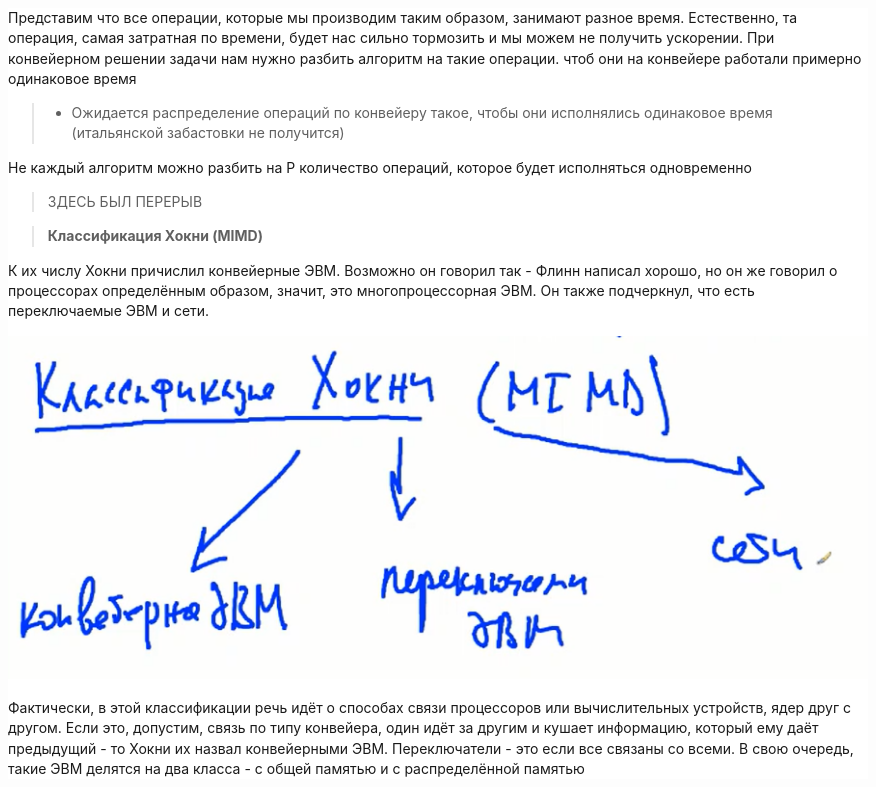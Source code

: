 Представим что все операции, которые мы производим таким образом, занимают разное время. Естественно, та операция, самая затратная по времени, будет нас сильно тормозить и мы можем не получить ускорении. При конвейерном решении задачи нам нужно разбить алгоритм на такие операции. чтоб они на конвейере работали примерно одинаковое время

> - Ожидается распределение операций по конвейеру такое, чтобы они исполнялись одинаковое время (итальянской забастовки не получится)

Не каждый алгоритм можно разбить на P количество операций, которое будет исполняться одновременно

> ЗДЕСЬ БЫЛ ПЕРЕРЫВ

> **Классификация Хокни (MIMD)**

К их числу Хокни причислил конвейерные ЭВМ. Возможно он говорил так - Флинн написал хорошо, но он же говорил о процессорах определённым образом, значит, это многопроцессорная ЭВМ. Он также подчеркнул, что есть переключаемые ЭВМ и сети.

![alt text](Pages/Lec_2/image-8.png)

Фактически, в этой классификации речь идёт о способах связи процессоров или вычислительных устройств, ядер друг с другом. Если это, допустим, связь по типу конвейера, один идёт за другим и кушает информацию, который ему даёт предыдущий - то Хокни их назвал конвейерными ЭВМ. Переключатели - это если все связаны со всеми. В свою очередь, такие ЭВМ делятся на два класса - с общей памятью и с распределённой памятью
